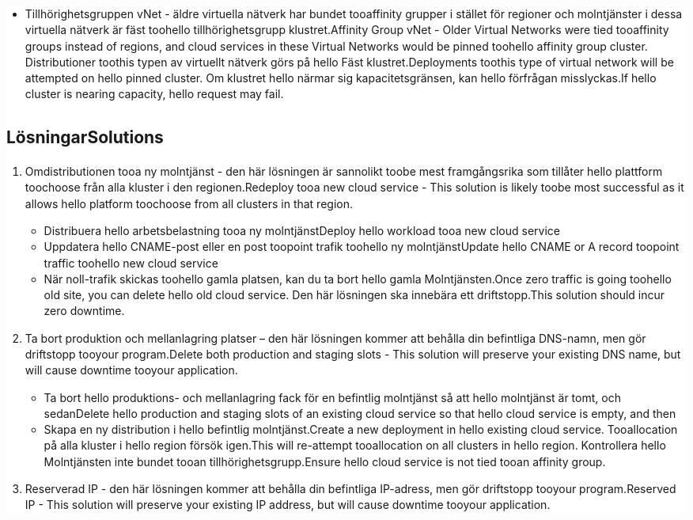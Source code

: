 * <span data-ttu-id="e1bca-137">Tillhörighetsgruppen vNet - äldre virtuella nätverk har bundet tooaffinity grupper i stället för regioner och molntjänster i dessa virtuella nätverk är fäst toohello tillhörighetsgrupp klustret.</span><span class="sxs-lookup"><span data-stu-id="e1bca-137">Affinity Group vNet - Older Virtual Networks were tied tooaffinity groups instead of regions, and cloud services in these Virtual Networks would be pinned toohello affinity group cluster.</span></span> <span data-ttu-id="e1bca-138">Distributioner toothis typen av virtuellt nätverk görs på hello Fäst klustret.</span><span class="sxs-lookup"><span data-stu-id="e1bca-138">Deployments toothis type of virtual network will be attempted on hello pinned cluster.</span></span> <span data-ttu-id="e1bca-139">Om klustret hello närmar sig kapacitetsgränsen, kan hello förfrågan misslyckas.</span><span class="sxs-lookup"><span data-stu-id="e1bca-139">If hello cluster is nearing capacity, hello request may fail.</span></span>

## <a name="solutions"></a><span data-ttu-id="e1bca-140">Lösningar</span><span class="sxs-lookup"><span data-stu-id="e1bca-140">Solutions</span></span>
1. <span data-ttu-id="e1bca-141">Omdistributionen tooa ny molntjänst - den här lösningen är sannolikt toobe mest framgångsrika som tillåter hello plattform toochoose från alla kluster i den regionen.</span><span class="sxs-lookup"><span data-stu-id="e1bca-141">Redeploy tooa new cloud service - This solution is likely toobe most successful as it allows hello platform toochoose from all clusters in that region.</span></span>

   * <span data-ttu-id="e1bca-142">Distribuera hello arbetsbelastning tooa ny molntjänst</span><span class="sxs-lookup"><span data-stu-id="e1bca-142">Deploy hello workload tooa new cloud service</span></span>  
   * <span data-ttu-id="e1bca-143">Uppdatera hello CNAME-post eller en post toopoint trafik toohello ny molntjänst</span><span class="sxs-lookup"><span data-stu-id="e1bca-143">Update hello CNAME or A record toopoint traffic toohello new cloud service</span></span>
   * <span data-ttu-id="e1bca-144">När noll-trafik skickas toohello gamla platsen, kan du ta bort hello gamla Molntjänsten.</span><span class="sxs-lookup"><span data-stu-id="e1bca-144">Once zero traffic is going toohello old site, you can delete hello old cloud service.</span></span> <span data-ttu-id="e1bca-145">Den här lösningen ska innebära ett driftstopp.</span><span class="sxs-lookup"><span data-stu-id="e1bca-145">This solution should incur zero downtime.</span></span>
2. <span data-ttu-id="e1bca-146">Ta bort produktion och mellanlagring platser – den här lösningen kommer att behålla din befintliga DNS-namn, men gör driftstopp tooyour program.</span><span class="sxs-lookup"><span data-stu-id="e1bca-146">Delete both production and staging slots - This solution will preserve your existing DNS name, but will cause downtime tooyour application.</span></span>

   * <span data-ttu-id="e1bca-147">Ta bort hello produktions- och mellanlagring fack för en befintlig molntjänst så att hello molntjänst är tomt, och sedan</span><span class="sxs-lookup"><span data-stu-id="e1bca-147">Delete hello production and staging slots of an existing cloud service so that hello cloud service is empty, and then</span></span>
   * <span data-ttu-id="e1bca-148">Skapa en ny distribution i hello befintlig molntjänst.</span><span class="sxs-lookup"><span data-stu-id="e1bca-148">Create a new deployment in hello existing cloud service.</span></span> <span data-ttu-id="e1bca-149">Tooallocation på alla kluster i hello region försök igen.</span><span class="sxs-lookup"><span data-stu-id="e1bca-149">This will re-attempt tooallocation on all clusters in hello region.</span></span> <span data-ttu-id="e1bca-150">Kontrollera hello Molntjänsten inte bundet tooan tillhörighetsgrupp.</span><span class="sxs-lookup"><span data-stu-id="e1bca-150">Ensure hello cloud service is not tied tooan affinity group.</span></span>
3. <span data-ttu-id="e1bca-151">Reserverad IP - den här lösningen kommer att behålla din befintliga IP-adress, men gör driftstopp tooyour program.</span><span class="sxs-lookup"><span data-stu-id="e1bca-151">Reserved IP -  This solution will preserve your existing IP address, but will cause downtime tooyour application.</span></span>  
